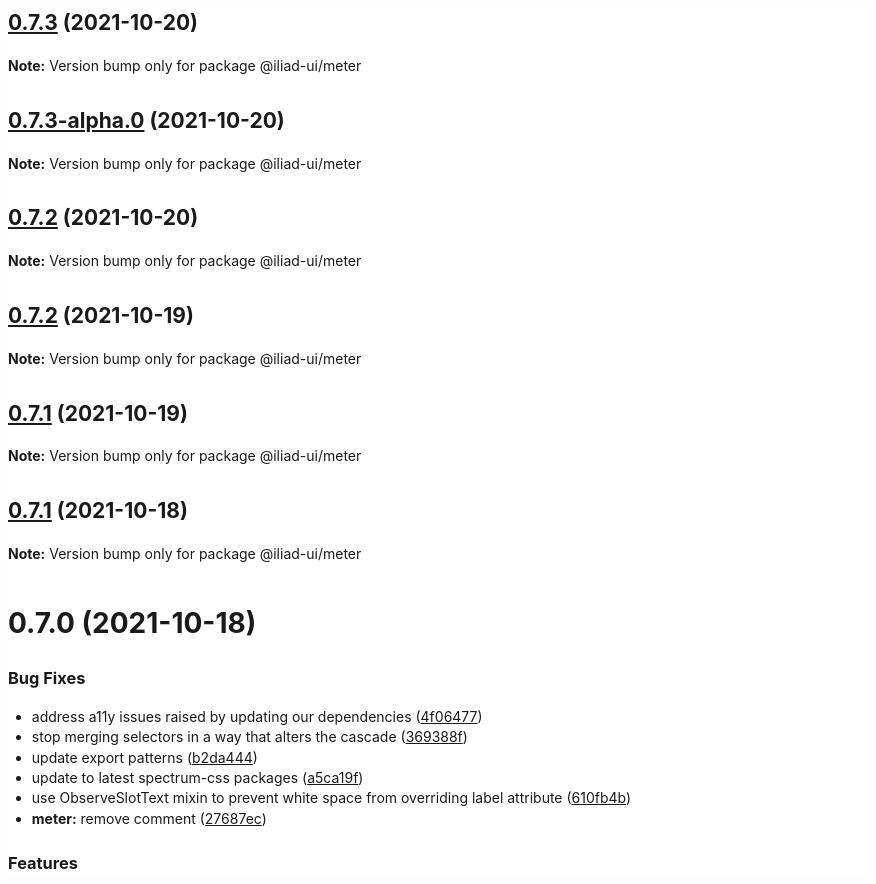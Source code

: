 ## [0.7.3](https://github.com/gaoding-inc/iliad-ui/compare/@iliad-ui/meter@0.7.2...@iliad-ui/meter@0.7.3) (2021-10-20)

**Note:** Version bump only for package @iliad-ui/meter

## [0.7.3-alpha.0](https://github.com/gaoding-inc/iliad-ui/compare/@iliad-ui/meter@0.7.2...@iliad-ui/meter@0.7.3-alpha.0) (2021-10-20)

**Note:** Version bump only for package @iliad-ui/meter

## [0.7.2](https://github.com/gaoding-inc/iliad-ui/compare/@iliad-ui/meter@0.7.1...@iliad-ui/meter@0.7.2) (2021-10-20)

**Note:** Version bump only for package @iliad-ui/meter

## [0.7.2](https://github.com/gaoding-inc/iliad-ui/compare/@iliad-ui/meter@0.7.1...@iliad-ui/meter@0.7.2) (2021-10-19)

**Note:** Version bump only for package @iliad-ui/meter

## [0.7.1](https://github.com/gaoding-inc/iliad-ui/compare/@iliad-ui/meter@0.7.0...@iliad-ui/meter@0.7.1) (2021-10-19)

**Note:** Version bump only for package @iliad-ui/meter

## [0.7.1](https://github.com/gaoding-inc/iliad-ui/compare/@iliad-ui/meter@0.7.0...@iliad-ui/meter@0.7.1) (2021-10-18)

**Note:** Version bump only for package @iliad-ui/meter

# 0.7.0 (2021-10-18)

### Bug Fixes

-   address a11y issues raised by updating our dependencies ([4f06477](https://github.com/gaoding-inc/iliad-ui/commit/4f0647782eea7fdd85560e1bcb2f8b892f30bc33))
-   stop merging selectors in a way that alters the cascade ([369388f](https://github.com/gaoding-inc/iliad-ui/commit/369388f8cc147543891087991c569f849ddb9b38))
-   update export patterns ([b2da444](https://github.com/gaoding-inc/iliad-ui/commit/b2da444359b4022ed3f61dedf563b5bacba42103))
-   update to latest spectrum-css packages ([a5ca19f](https://github.com/gaoding-inc/iliad-ui/commit/a5ca19f67d5b3f0951667c4441d4d977bf1e0937))
-   use ObserveSlotText mixin to prevent white space from overriding label attribute ([610fb4b](https://github.com/gaoding-inc/iliad-ui/commit/610fb4b5b392b7e3673c7d46bf8f9f5f79f27ca9))
-   **meter:** remove comment ([27687ec](https://github.com/gaoding-inc/iliad-ui/commit/27687eca42f37cd06f3ae5a18910b632215a5c6a))

### Features
